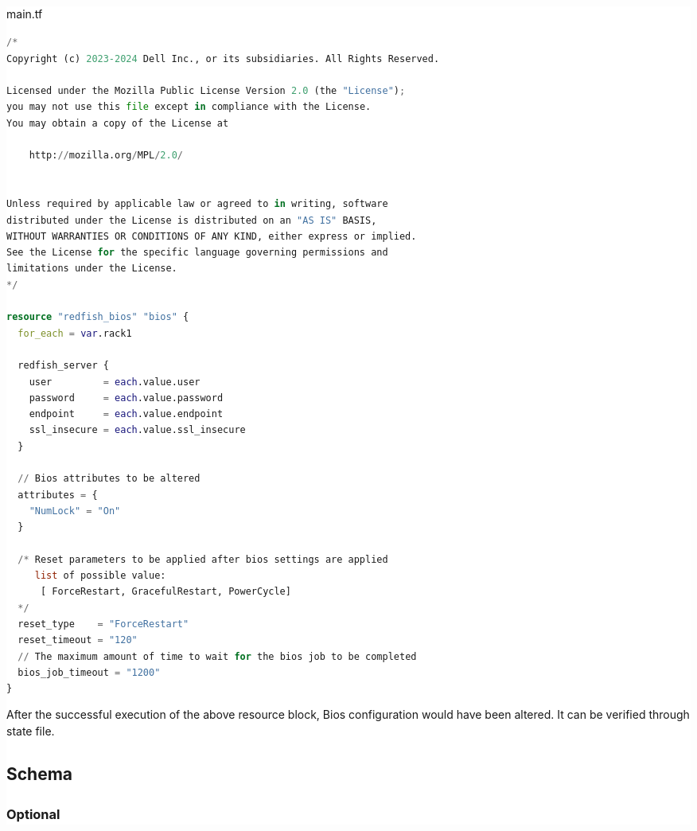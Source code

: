 main.tf
```terraform
/*
Copyright (c) 2023-2024 Dell Inc., or its subsidiaries. All Rights Reserved.

Licensed under the Mozilla Public License Version 2.0 (the "License");
you may not use this file except in compliance with the License.
You may obtain a copy of the License at

    http://mozilla.org/MPL/2.0/


Unless required by applicable law or agreed to in writing, software
distributed under the License is distributed on an "AS IS" BASIS,
WITHOUT WARRANTIES OR CONDITIONS OF ANY KIND, either express or implied.
See the License for the specific language governing permissions and
limitations under the License.
*/

resource "redfish_bios" "bios" {
  for_each = var.rack1

  redfish_server {
    user         = each.value.user
    password     = each.value.password
    endpoint     = each.value.endpoint
    ssl_insecure = each.value.ssl_insecure
  }

  // Bios attributes to be altered
  attributes = {
    "NumLock" = "On"
  }

  /* Reset parameters to be applied after bios settings are applied
     list of possible value:
      [ ForceRestart, GracefulRestart, PowerCycle]
  */
  reset_type    = "ForceRestart"
  reset_timeout = "120"
  // The maximum amount of time to wait for the bios job to be completed
  bios_job_timeout = "1200"
}
```

After the successful execution of the above resource block, Bios configuration would have been altered. It can be verified through state file.


## Schema

### Optional
